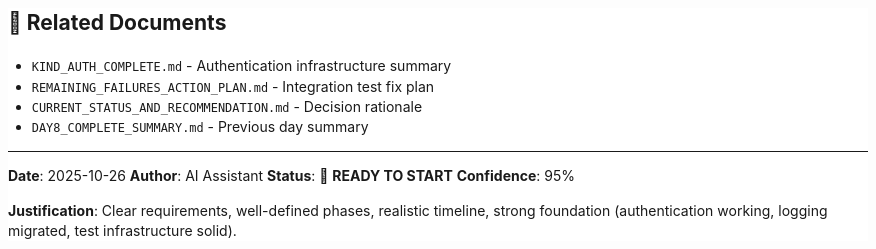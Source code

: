 
## 🔗 **Related Documents**

- `KIND_AUTH_COMPLETE.md` - Authentication infrastructure summary
- `REMAINING_FAILURES_ACTION_PLAN.md` - Integration test fix plan
- `CURRENT_STATUS_AND_RECOMMENDATION.md` - Decision rationale
- `DAY8_COMPLETE_SUMMARY.md` - Previous day summary

---

**Date**: 2025-10-26
**Author**: AI Assistant
**Status**: 🚀 **READY TO START**
**Confidence**: 95%

**Justification**: Clear requirements, well-defined phases, realistic timeline, strong foundation (authentication working, logging migrated, test infrastructure solid).



